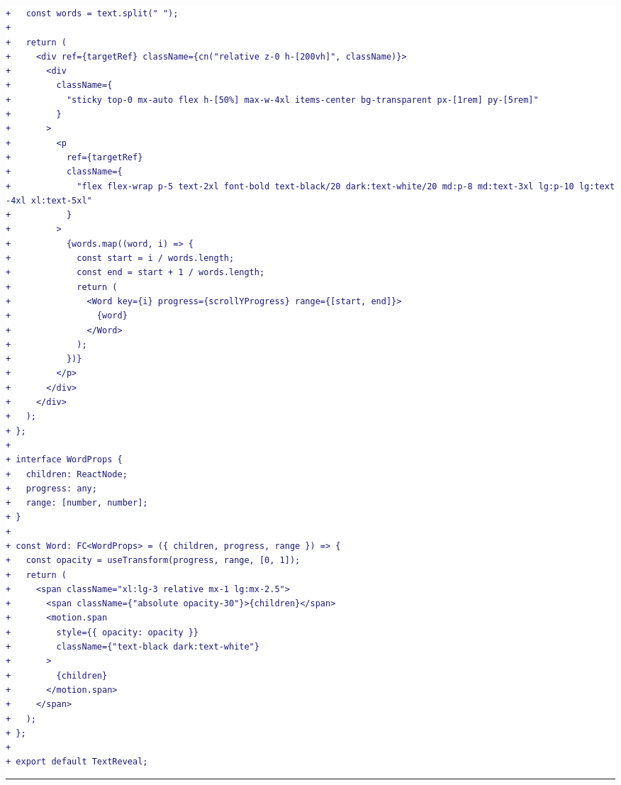 ```diff
+   const words = text.split(" ");
+ 
+   return (
+     <div ref={targetRef} className={cn("relative z-0 h-[200vh]", className)}>
+       <div
+         className={
+           "sticky top-0 mx-auto flex h-[50%] max-w-4xl items-center bg-transparent px-[1rem] py-[5rem]"
+         }
+       >
+         <p
+           ref={targetRef}
+           className={
+             "flex flex-wrap p-5 text-2xl font-bold text-black/20 dark:text-white/20 md:p-8 md:text-3xl lg:p-10 lg:text-4xl xl:text-5xl"
+           }
+         >
+           {words.map((word, i) => {
+             const start = i / words.length;
+             const end = start + 1 / words.length;
+             return (
+               <Word key={i} progress={scrollYProgress} range={[start, end]}>
+                 {word}
+               </Word>
+             );
+           })}
+         </p>
+       </div>
+     </div>
+   );
+ };
+ 
+ interface WordProps {
+   children: ReactNode;
+   progress: any;
+   range: [number, number];
+ }
+ 
+ const Word: FC<WordProps> = ({ children, progress, range }) => {
+   const opacity = useTransform(progress, range, [0, 1]);
+   return (
+     <span className="xl:lg-3 relative mx-1 lg:mx-2.5">
+       <span className={"absolute opacity-30"}>{children}</span>
+       <motion.span
+         style={{ opacity: opacity }}
+         className={"text-black dark:text-white"}
+       >
+         {children}
+       </motion.span>
+     </span>
+   );
+ };
+ 
+ export default TextReveal;
```

---